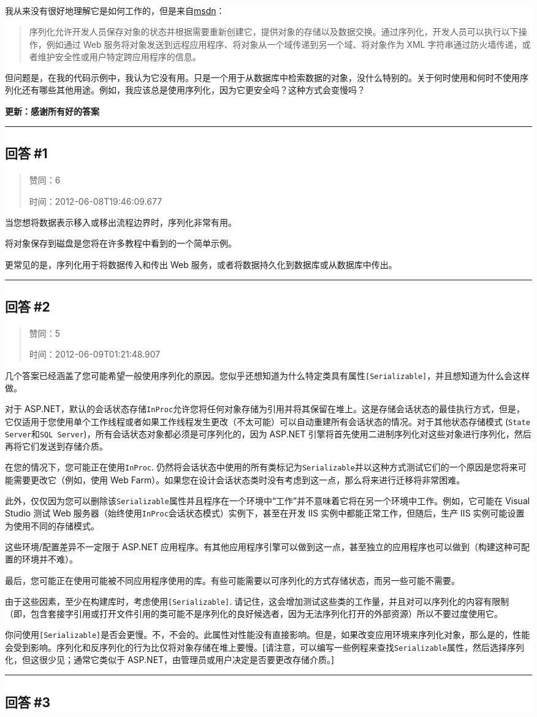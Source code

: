 我从来没有很好地理解它是如何工作的，但是来自[msdn](http://msdn.microsoft.com/en-us/library/ms233843.aspx)：

> 序列化允许开发人员保存对象的状态并根据需要重新创建它，提供对象的存储以及数据交换。通过序列化，开发人员可以执行以下操作，例如通过 Web 服务将对象发送到远程应用程序、将对象从一个域传递到另一个域、将对象作为 XML 字符串通过防火墙传递，或者维护安全性或用户特定跨应用程序的信息。

但问题是，在我的代码示例中，我认为它没有用。只是一个用于从数据库中检索数据的对象，没什么特别的。关于何时使用和何时不使用序列化还有哪些其他用途。例如，我应该总是使用序列化，因为它更安全吗？这种方式会变慢吗？

**更新：感谢所有好的答案**

* * *

## 回答 #1

> 赞同：6
> 
> 时间：2012-06-08T19:46:09.677

当您想将数据表示移入或移出流程边界时，序列化非常有用。

将对象保存到磁盘是您将在许多教程中看到的一个简单示例。

更常见的是，序列化用于将数据传入和传出 Web 服务，或者将数据持久化到数据库或从数据库中传出。

* * *

## 回答 #2

> 赞同：5
> 
> 时间：2012-06-09T01:21:48.907

几个答案已经涵盖了您可能希望一般使用序列化的原因。您似乎还想知道为什么特定类具有属性`[Serializable]`，并且想知道为什么会这样做。

对于 ASP.NET，默认的会话状态存储`InProc`允许您将任何对象存储为引用并将其保留在堆上。这是存储会话状态的最佳执行方式，但是，它仅适用于您使用单个工作线程或者如果工作线程发生更改（不太可能）可以自动重建所有会话状态的情况。对于其他状态存储模式 (`StateServer`和`SQL Server`)，所有会话状态对象都必须是可序列化的，因为 ASP.NET 引擎将首先使用二进制序列化对这些对象进行序列化，然后再将它们发送到存储介质。

在您的情况下，您可能正在使用`InProc`. 仍然将会话状态中使用的所有类标记为`Serializable`并以这种方式测试它们的一个原因是您将来可能需要更改它（例如，使用 Web Farm）。如果您在设计会话状态类时没有考虑到这一点，那么将来进行迁移将非常困难。

此外，仅仅因为您可以删除该`Serializable`属性并且程序在一个环境中“工作”并不意味着它将在另一个环境中工作。例如，它可能在 Visual Studio 测试 Web 服务器（始终使用`InProc`会话状态模式）实例下，甚至在开发 IIS 实例中都能正常工作，但随后，生产 IIS 实例可能设置为使用不同的存储模式。

这些环境/配置差异不一定限于 ASP.NET 应用程序。有其他应用程序引擎可以做到这一点，甚至独立的应用程序也可以做到（构建这种可配置的环境并不难）。

最后，您可能正在使用可能被不同应用程序使用的库。有些可能需要以可序列化的方式存储状态，而另一些可能不需要。

由于这些因素，至少在构建库时，考虑使用`[Serializable]`. 请记住，这会增加测试这些类的工作量，并且对可以序列化的内容有限制（即，包含套接字引用或打开文件引用的类可能不是序列化的良好候选者，因为无法序列化打开的外部资源）所以不要过度使用它。

你问使用`[Serializable]`是否会更慢。不，不会的。此属性对性能没有直接影响。但是，如果改变应用环境来序列化对象，那么是的，性能会受到影响。序列化和反序列化的行为比仅将对象存储在堆上要慢。[请注意，可以编写一些例程来查找`Serializable`属性，然后选择序列化，但这很少见；通常它类似于 ASP.NET，由管理员或用户决定是否要更改存储介质。]

* * *

## 回答 #3
